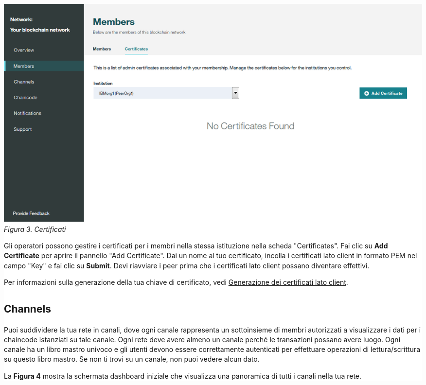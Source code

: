 ![Scheda Certificates nella schermata Members](images/monitor_certificates.png "Certificati")
*Figura 3. Certificati*

Gli operatori possono gestire i certificati per i membri nella stessa istituzione nella scheda "Certificates". Fai clic su **Add Certificate** per aprire il pannello "Add Certificate". Dai un nome al tuo certificato, incolla i certificati lato client in formato PEM nel campo "Key" e fai clic su **Submit**. Devi riavviare i peer prima che i certificati lato client possano diventare effettivi.

Per informazioni sulla generazione della tua chiave di certificato, vedi [Generazione dei certificati lato client](v10_application.html#generating-the-client-side-certificates).

## Channels

Puoi suddividere la tua rete in canali, dove ogni canale rappresenta un sottoinsieme di membri autorizzati a visualizzare i dati per i chaincode istanziati su tale canale. Ogni rete deve avere almeno un canale perché le transazioni possano avere luogo. Ogni canale ha un libro mastro univoco e gli utenti devono essere correttamente autenticati per effettuare operazioni di lettura/scrittura su questo libro mastro. Se non ti trovi su un canale, non puoi vedere alcun dato.

La **Figura 4** mostra la schermata dashboard iniziale che visualizza una panoramica di tutti i canali nella tua rete.
